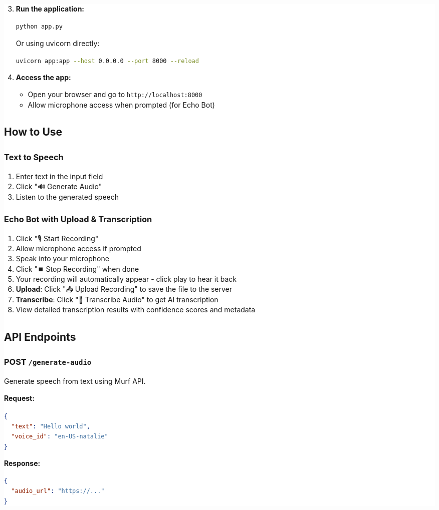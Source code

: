 3. **Run the application:**

   ```bash
   python app.py
   ```

   Or using uvicorn directly:

   ```bash
   uvicorn app:app --host 0.0.0.0 --port 8000 --reload
   ```

4. **Access the app:**
   - Open your browser and go to `http://localhost:8000`
   - Allow microphone access when prompted (for Echo Bot)

## How to Use

### Text to Speech

1. Enter text in the input field
2. Click "🔊 Generate Audio"
3. Listen to the generated speech

### Echo Bot with Upload & Transcription

1. Click "🎙️ Start Recording"
2. Allow microphone access if prompted
3. Speak into your microphone
4. Click "⏹️ Stop Recording" when done
5. Your recording will automatically appear - click play to hear it back
6. **Upload**: Click "📤 Upload Recording" to save the file to the server
7. **Transcribe**: Click "📝 Transcribe Audio" to get AI transcription
8. View detailed transcription results with confidence scores and metadata

## API Endpoints

### POST `/generate-audio`

Generate speech from text using Murf API.

**Request:**

```json
{
  "text": "Hello world",
  "voice_id": "en-US-natalie"
}
```

**Response:**

```json
{
  "audio_url": "https://..."
}
```
